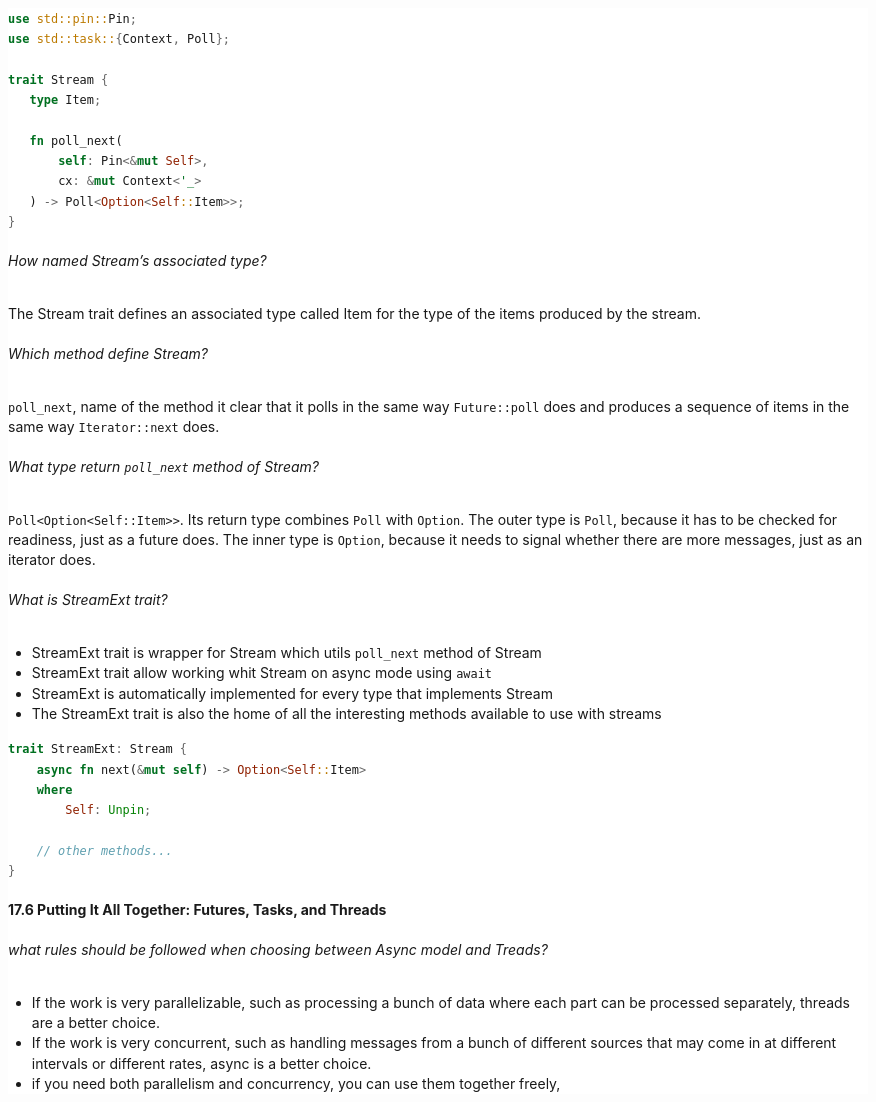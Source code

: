  ```rust
use std::pin::Pin;
use std::task::{Context, Poll};

trait Stream {
    type Item;

    fn poll_next(
        self: Pin<&mut Self>,
        cx: &mut Context<'_>
    ) -> Poll<Option<Self::Item>>;
}
```

###### How named Stream’s associated type?

The Stream trait defines an associated type called Item for the type of the items produced by the stream.

###### Which method define Stream?

`poll_next`, name of the method it clear that it polls in the same way `Future::poll` does and produces a sequence of items in the same way `Iterator::next` does. 

###### What type return `poll_next` method of Stream? 

`Poll<Option<Self::Item>>`. Its return type combines `Poll` with `Option`. The outer type is `Poll`, because it has to be checked for readiness, just as a future does. The inner type is `Option`, because it needs to signal whether there are more messages, just as an iterator does.


###### What is StreamExt trait?

- StreamExt trait is wrapper for Stream which utils  `poll_next` method of Stream
- StreamExt trait allow working whit Stream on async mode using `await`
- StreamExt is automatically implemented for every type that implements Stream
- The StreamExt trait is also the home of all the interesting methods available to use with streams

```rust
trait StreamExt: Stream {
    async fn next(&mut self) -> Option<Self::Item>
    where
        Self: Unpin;

    // other methods...
}
```

#### 17.6  Putting It All Together: Futures, Tasks, and Threads

###### what rules should be followed when choosing between Async model and Treads?

- If the work is very parallelizable, such as processing a bunch of data where each part can be processed separately, threads are a better choice.
- If the work is very concurrent, such as handling messages from a bunch of different sources that may come in at different intervals or different rates, async is a better choice.
- if you need both parallelism and concurrency, you  can use them together freely,
